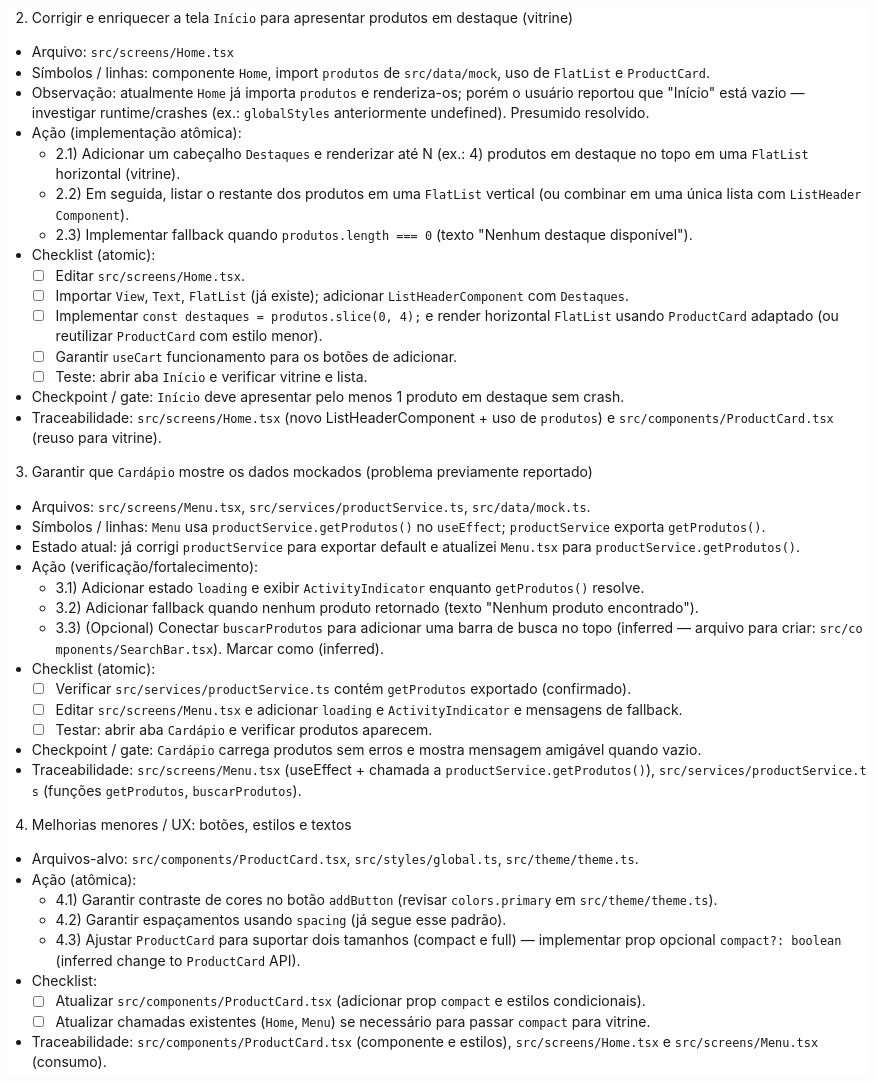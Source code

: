 2) Corrigir e enriquecer a tela `Início` para apresentar produtos em destaque (vitrine)
- Arquivo: `src/screens/Home.tsx`
- Símbolos / linhas: componente `Home`, import `produtos` de `src/data/mock`, uso de `FlatList` e `ProductCard`.
- Observação: atualmente `Home` já importa `produtos` e renderiza-os; porém o usuário reportou que "Início" está vazio — investigar runtime/crashes (ex.: `globalStyles` anteriormente undefined). Presumido resolvido.
- Ação (implementação atômica):
  - 2.1) Adicionar um cabeçalho `Destaques` e renderizar até N (ex.: 4) produtos em destaque no topo em uma `FlatList` horizontal (vitrine).
  - 2.2) Em seguida, listar o restante dos produtos em uma `FlatList` vertical (ou combinar em uma única lista com `ListHeaderComponent`).
  - 2.3) Implementar fallback quando `produtos.length === 0` (texto "Nenhum destaque disponível").
- Checklist (atomic):
  - [ ] Editar `src/screens/Home.tsx`.
  - [ ] Importar `View`, `Text`, `FlatList` (já existe); adicionar `ListHeaderComponent` com `Destaques`.
  - [ ] Implementar `const destaques = produtos.slice(0, 4);` e render horizontal `FlatList` usando `ProductCard` adaptado (ou reutilizar `ProductCard` com estilo menor).
  - [ ] Garantir `useCart` funcionamento para os botões de adicionar.
  - [ ] Teste: abrir aba `Início` e verificar vitrine e lista.
- Checkpoint / gate: `Início` deve apresentar pelo menos 1 produto em destaque sem crash.
- Traceabilidade: `src/screens/Home.tsx` (novo ListHeaderComponent + uso de `produtos`) e `src/components/ProductCard.tsx` (reuso para vitrine).

3) Garantir que `Cardápio` mostre os dados mockados (problema previamente reportado)
- Arquivos: `src/screens/Menu.tsx`, `src/services/productService.ts`, `src/data/mock.ts`.
- Símbolos / linhas: `Menu` usa `productService.getProdutos()` no `useEffect`; `productService` exporta `getProdutos()`.
- Estado atual: já corrigi `productService` para exportar default e atualizei `Menu.tsx` para `productService.getProdutos()`.
- Ação (verificação/fortalecimento):
  - 3.1) Adicionar estado `loading` e exibir `ActivityIndicator` enquanto `getProdutos()` resolve.
  - 3.2) Adicionar fallback quando nenhum produto retornado (texto "Nenhum produto encontrado").
  - 3.3) (Opcional) Conectar `buscarProdutos` para adicionar uma barra de busca no topo (inferred — arquivo para criar: `src/components/SearchBar.tsx`). Marcar como (inferred).
- Checklist (atomic):
  - [ ] Verificar `src/services/productService.ts` contém `getProdutos` exportado (confirmado).
  - [ ] Editar `src/screens/Menu.tsx` e adicionar `loading` e `ActivityIndicator` e mensagens de fallback.
  - [ ] Testar: abrir aba `Cardápio` e verificar produtos aparecem.
- Checkpoint / gate: `Cardápio` carrega produtos sem erros e mostra mensagem amigável quando vazio.
- Traceabilidade: `src/screens/Menu.tsx` (useEffect + chamada a `productService.getProdutos()`), `src/services/productService.ts` (funções `getProdutos`, `buscarProdutos`).

4) Melhorias menores / UX: botões, estilos e textos
- Arquivos-alvo: `src/components/ProductCard.tsx`, `src/styles/global.ts`, `src/theme/theme.ts`.
- Ação (atômica):
  - 4.1) Garantir contraste de cores no botão `addButton` (revisar `colors.primary` em `src/theme/theme.ts`).
  - 4.2) Garantir espaçamentos usando `spacing` (já segue esse padrão).
  - 4.3) Ajustar `ProductCard` para suportar dois tamanhos (compact e full) — implementar prop opcional `compact?: boolean` (inferred change to `ProductCard` API).
- Checklist:
  - [ ] Atualizar `src/components/ProductCard.tsx` (adicionar prop `compact` e estilos condicionais).
  - [ ] Atualizar chamadas existentes (`Home`, `Menu`) se necessário para passar `compact` para vitrine.
- Traceabilidade: `src/components/ProductCard.tsx` (componente e estilos), `src/screens/Home.tsx` e `src/screens/Menu.tsx` (consumo).
